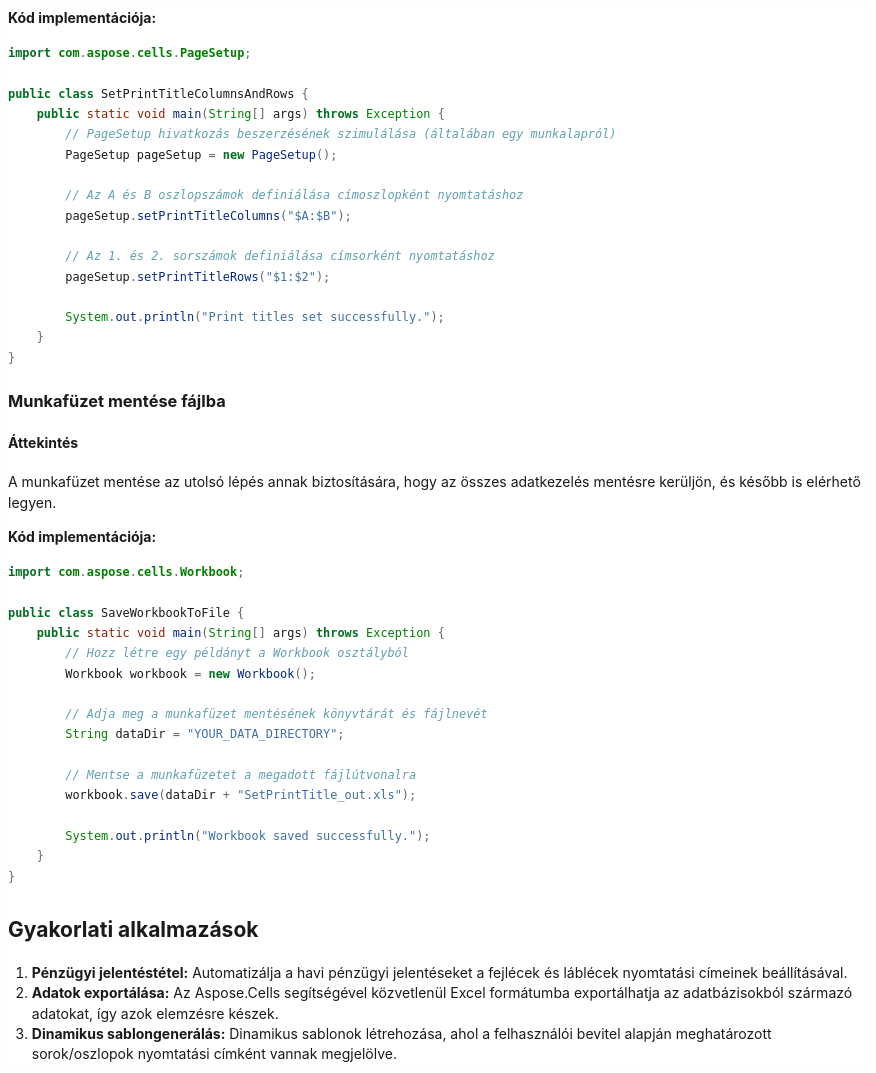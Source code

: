 **Kód implementációja:**
```java
import com.aspose.cells.PageSetup;

public class SetPrintTitleColumnsAndRows {
    public static void main(String[] args) throws Exception {
        // PageSetup hivatkozás beszerzésének szimulálása (általában egy munkalapról)
        PageSetup pageSetup = new PageSetup();

        // Az A és B oszlopszámok definiálása címoszlopként nyomtatáshoz
        pageSetup.setPrintTitleColumns("$A:$B");

        // Az 1. és 2. sorszámok definiálása címsorként nyomtatáshoz
        pageSetup.setPrintTitleRows("$1:$2");
        
        System.out.println("Print titles set successfully.");
    }
}
```

### Munkafüzet mentése fájlba
#### Áttekintés
A munkafüzet mentése az utolsó lépés annak biztosítására, hogy az összes adatkezelés mentésre kerüljön, és később is elérhető legyen.

**Kód implementációja:**
```java
import com.aspose.cells.Workbook;

public class SaveWorkbookToFile {
    public static void main(String[] args) throws Exception {
        // Hozz létre egy példányt a Workbook osztályból
        Workbook workbook = new Workbook();

        // Adja meg a munkafüzet mentésének könyvtárát és fájlnevét
        String dataDir = "YOUR_DATA_DIRECTORY";
        
        // Mentse a munkafüzetet a megadott fájlútvonalra
        workbook.save(dataDir + "SetPrintTitle_out.xls");
        
        System.out.println("Workbook saved successfully.");
    }
}
```

## Gyakorlati alkalmazások
1. **Pénzügyi jelentéstétel:** Automatizálja a havi pénzügyi jelentéseket a fejlécek és láblécek nyomtatási címeinek beállításával.
2. **Adatok exportálása:** Az Aspose.Cells segítségével közvetlenül Excel formátumba exportálhatja az adatbázisokból származó adatokat, így azok elemzésre készek.
3. **Dinamikus sablongenerálás:** Dinamikus sablonok létrehozása, ahol a felhasználói bevitel alapján meghatározott sorok/oszlopok nyomtatási címként vannak megjelölve.
